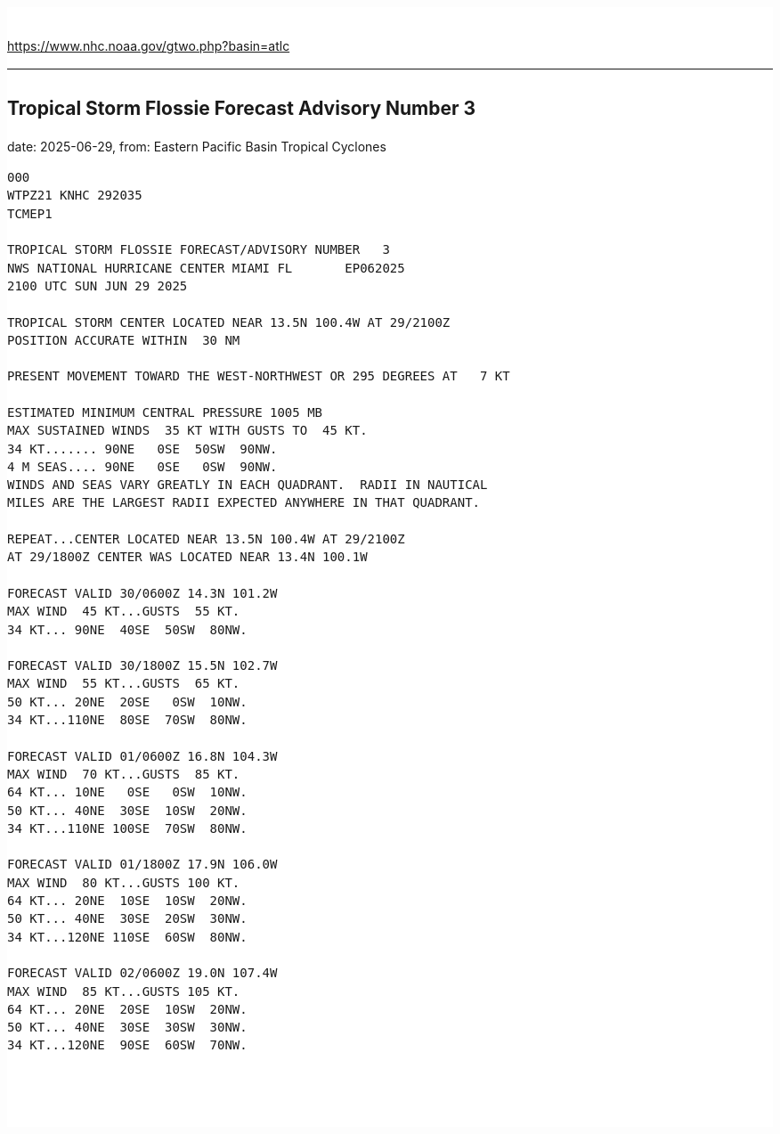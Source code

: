 
<br> 

<https://www.nhc.noaa.gov/gtwo.php?basin=atlc>

---

## Tropical Storm Flossie Forecast Advisory Number 3

date: 2025-06-29, from: Eastern Pacific Basin Tropical Cyclones

<pre>000
WTPZ21 KNHC 292035
TCMEP1
 
TROPICAL STORM FLOSSIE FORECAST/ADVISORY NUMBER   3
NWS NATIONAL HURRICANE CENTER MIAMI FL       EP062025
2100 UTC SUN JUN 29 2025
 
TROPICAL STORM CENTER LOCATED NEAR 13.5N 100.4W AT 29/2100Z
POSITION ACCURATE WITHIN  30 NM
 
PRESENT MOVEMENT TOWARD THE WEST-NORTHWEST OR 295 DEGREES AT   7 KT
 
ESTIMATED MINIMUM CENTRAL PRESSURE 1005 MB
MAX SUSTAINED WINDS  35 KT WITH GUSTS TO  45 KT.
34 KT....... 90NE   0SE  50SW  90NW.
4 M SEAS.... 90NE   0SE   0SW  90NW.
WINDS AND SEAS VARY GREATLY IN EACH QUADRANT.  RADII IN NAUTICAL
MILES ARE THE LARGEST RADII EXPECTED ANYWHERE IN THAT QUADRANT.
 
REPEAT...CENTER LOCATED NEAR 13.5N 100.4W AT 29/2100Z
AT 29/1800Z CENTER WAS LOCATED NEAR 13.4N 100.1W
 
FORECAST VALID 30/0600Z 14.3N 101.2W
MAX WIND  45 KT...GUSTS  55 KT.
34 KT... 90NE  40SE  50SW  80NW.
 
FORECAST VALID 30/1800Z 15.5N 102.7W
MAX WIND  55 KT...GUSTS  65 KT.
50 KT... 20NE  20SE   0SW  10NW.
34 KT...110NE  80SE  70SW  80NW.
 
FORECAST VALID 01/0600Z 16.8N 104.3W
MAX WIND  70 KT...GUSTS  85 KT.
64 KT... 10NE   0SE   0SW  10NW.
50 KT... 40NE  30SE  10SW  20NW.
34 KT...110NE 100SE  70SW  80NW.
 
FORECAST VALID 01/1800Z 17.9N 106.0W
MAX WIND  80 KT...GUSTS 100 KT.
64 KT... 20NE  10SE  10SW  20NW.
50 KT... 40NE  30SE  20SW  30NW.
34 KT...120NE 110SE  60SW  80NW.
 
FORECAST VALID 02/0600Z 19.0N 107.4W
MAX WIND  85 KT...GUSTS 105 KT.
64 KT... 20NE  20SE  10SW  20NW.
50 KT... 40NE  30SE  30SW  30NW.
34 KT...120NE  90SE  60SW  70NW.
 